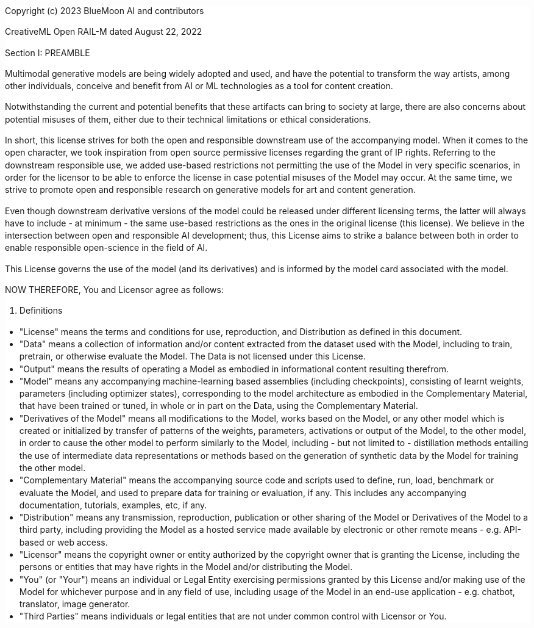 
Copyright (c) 2023 BlueMoon AI and contributors

CreativeML Open RAIL-M
dated August 22, 2022

Section I: PREAMBLE

Multimodal generative models are being widely adopted and used, and have the potential to transform the way artists, among other individuals, conceive and benefit from AI or ML technologies as a tool for content creation.

Notwithstanding the current and potential benefits that these artifacts can bring to society at large, there are also concerns about potential misuses of them, either due to their technical limitations or ethical considerations.

In short, this license strives for both the open and responsible downstream use of the accompanying model. When it comes to the open character, we took inspiration from open source permissive licenses regarding the grant of IP rights. Referring to the downstream responsible use, we added use-based restrictions not permitting the use of the Model in very specific scenarios, in order for the licensor to be able to enforce the license in case potential misuses of the Model may occur. At the same time, we strive to promote open and responsible research on generative models for art and content generation.

Even though downstream derivative versions of the model could be released under different licensing terms, the latter will always have to include - at minimum - the same use-based restrictions as the ones in the original license (this license). We believe in the intersection between open and responsible AI development; thus, this License aims to strike a balance between both in order to enable responsible open-science in the field of AI.

This License governs the use of the model (and its derivatives) and is informed by the model card associated with the model.

NOW THEREFORE, You and Licensor agree as follows:

1. Definitions

- "License" means the terms and conditions for use, reproduction, and Distribution as defined in this document.
- "Data" means a collection of information and/or content extracted from the dataset used with the Model, including to train, pretrain, or otherwise evaluate the Model. The Data is not licensed under this License.
- "Output" means the results of operating a Model as embodied in informational content resulting therefrom.
- "Model" means any accompanying machine-learning based assemblies (including checkpoints), consisting of learnt weights, parameters (including optimizer states), corresponding to the model architecture as embodied in the Complementary Material, that have been trained or tuned, in whole or in part on the Data, using the Complementary Material.
- "Derivatives of the Model" means all modifications to the Model, works based on the Model, or any other model which is created or initialized by transfer of patterns of the weights, parameters, activations or output of the Model, to the other model, in order to cause the other model to perform similarly to the Model, including - but not limited to - distillation methods entailing the use of intermediate data representations or methods based on the generation of synthetic data by the Model for training the other model.
- "Complementary Material" means the accompanying source code and scripts used to define, run, load, benchmark or evaluate the Model, and used to prepare data for training or evaluation, if any. This includes any accompanying documentation, tutorials, examples, etc, if any.
- "Distribution" means any transmission, reproduction, publication or other sharing of the Model or Derivatives of the Model to a third party, including providing the Model as a hosted service made available by electronic or other remote means - e.g. API-based or web access.
- "Licensor" means the copyright owner or entity authorized by the copyright owner that is granting the License, including the persons or entities that may have rights in the Model and/or distributing the Model.
- "You" (or "Your") means an individual or Legal Entity exercising permissions granted by this License and/or making use of the Model for whichever purpose and in any field of use, including usage of the Model in an end-use application - e.g. chatbot, translator, image generator.
- "Third Parties" means individuals or legal entities that are not under common control with Licensor or You.